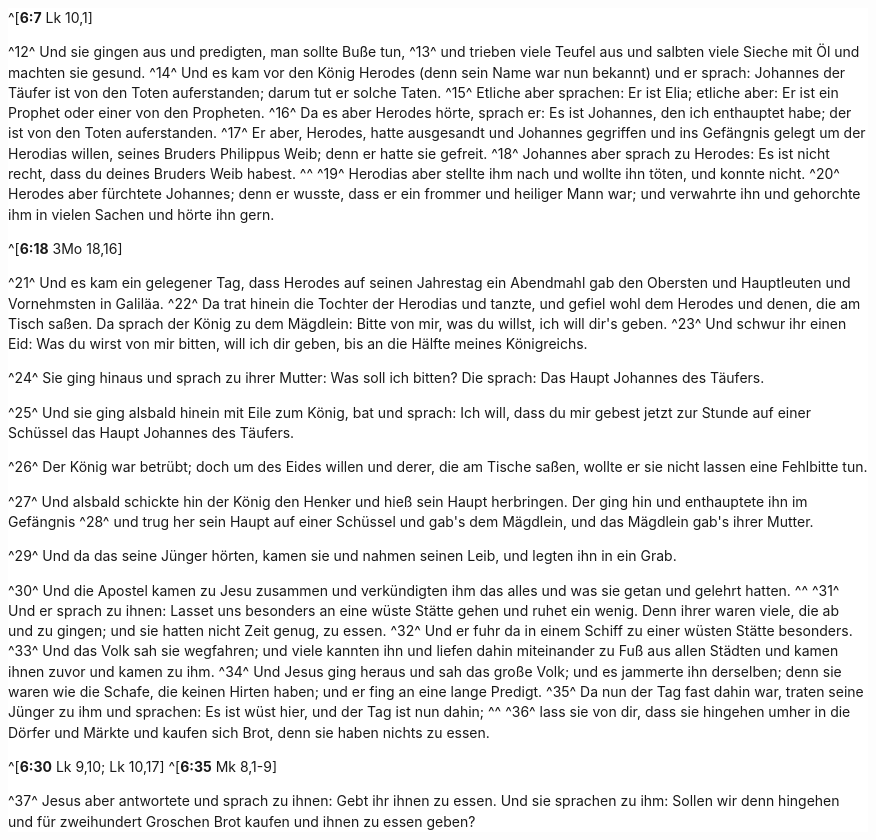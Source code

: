 ^[**6:7** Lk 10,1]

^12^ Und sie gingen aus und predigten, man sollte Buße tun, ^13^ und trieben viele Teufel aus und salbten viele Sieche mit Öl und machten sie gesund. ^14^ Und es kam vor den König Herodes (denn sein Name war nun bekannt) und er sprach: Johannes der Täufer ist von den Toten auferstanden; darum tut er solche Taten. ^15^ Etliche aber sprachen: Er ist Elia; etliche aber: Er ist ein Prophet oder einer von den Propheten. ^16^ Da es aber Herodes hörte, sprach er: Es ist Johannes, den ich enthauptet habe; der ist von den Toten auferstanden. ^17^ Er aber, Herodes, hatte ausgesandt und Johannes gegriffen und ins Gefängnis gelegt um der Herodias willen, seines Bruders Philippus Weib; denn er hatte sie gefreit. ^18^ Johannes aber sprach zu Herodes: Es ist nicht recht, dass du deines Bruders Weib habest. ^^ ^19^ Herodias aber stellte ihm nach und wollte ihn töten, und konnte nicht. ^20^ Herodes aber fürchtete Johannes; denn er wusste, dass er ein frommer und heiliger Mann war; und verwahrte ihn und gehorchte ihm in vielen Sachen und hörte ihn gern. 

^[**6:18** 3Mo 18,16]

^21^ Und es kam ein gelegener Tag, dass Herodes auf seinen Jahrestag ein Abendmahl gab den Obersten und Hauptleuten und Vornehmsten in Galiläa. ^22^ Da trat hinein die Tochter der Herodias und tanzte, und gefiel wohl dem Herodes und denen, die am Tisch saßen. Da sprach der König zu dem Mägdlein: Bitte von mir, was du willst, ich will dir's geben. ^23^ Und schwur ihr einen Eid: Was du wirst von mir bitten, will ich dir geben, bis an die Hälfte meines Königreichs. 


^24^ Sie ging hinaus und sprach zu ihrer Mutter: Was soll ich bitten? Die sprach: Das Haupt Johannes des Täufers. 


^25^ Und sie ging alsbald hinein mit Eile zum König, bat und sprach: Ich will, dass du mir gebest jetzt zur Stunde auf einer Schüssel das Haupt Johannes des Täufers. 


^26^ Der König war betrübt; doch um des Eides willen und derer, die am Tische saßen, wollte er sie nicht lassen eine Fehlbitte tun. 


^27^ Und alsbald schickte hin der König den Henker und hieß sein Haupt herbringen. Der ging hin und enthauptete ihn im Gefängnis ^28^ und trug her sein Haupt auf einer Schüssel und gab's dem Mägdlein, und das Mägdlein gab's ihrer Mutter. 


^29^ Und da das seine Jünger hörten, kamen sie und nahmen seinen Leib, und legten ihn in ein Grab. 


^30^ Und die Apostel kamen zu Jesu zusammen und verkündigten ihm das alles und was sie getan und gelehrt hatten. ^^ ^31^ Und er sprach zu ihnen: Lasset uns besonders an eine wüste Stätte gehen und ruhet ein wenig. Denn ihrer waren viele, die ab und zu gingen; und sie hatten nicht Zeit genug, zu essen. ^32^ Und er fuhr da in einem Schiff zu einer wüsten Stätte besonders. ^33^ Und das Volk sah sie wegfahren; und viele kannten ihn und liefen dahin miteinander zu Fuß aus allen Städten und kamen ihnen zuvor und kamen zu ihm. ^34^ Und Jesus ging heraus und sah das große Volk; und es jammerte ihn derselben; denn sie waren wie die Schafe, die keinen Hirten haben; und er fing an eine lange Predigt. ^35^ Da nun der Tag fast dahin war, traten seine Jünger zu ihm und sprachen: Es ist wüst hier, und der Tag ist nun dahin; ^^ ^36^ lass sie von dir, dass sie hingehen umher in die Dörfer und Märkte und kaufen sich Brot, denn sie haben nichts zu essen. 

^[**6:30** Lk 9,10; Lk 10,17] ^[**6:35** Mk 8,1-9]

^37^ Jesus aber antwortete und sprach zu ihnen: Gebt ihr ihnen zu essen. Und sie sprachen zu ihm: Sollen wir denn hingehen und für zweihundert Groschen Brot kaufen und ihnen zu essen geben? 
